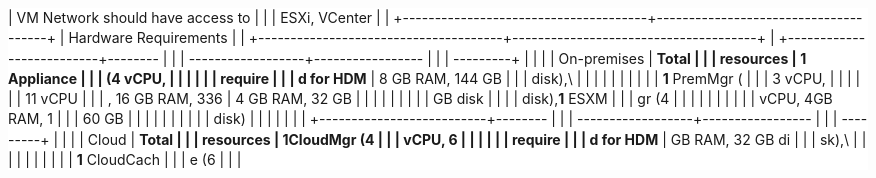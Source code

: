 | VM Network should have access to     |                                      |
| ESXi, VCenter                        |                                      |
+--------------------------------------+--------------------------------------+
| Hardware Requirements                |                                      |
+--------------------------------------+--------------------------------------+
| +--------------------------+-------- |                                      |
| ------------------+----------------- |                                      |
| ---------+                           |                                      |
| | On-premises              | **Total |                                      |
|  resources        | **1** Appliance  |                                      |
| (4 vCPU, |                           |                                      |
| |                          | require |                                      |
| d for HDM**       | 8 GB RAM, 144 GB |                                      |
|  disk),\ |                           |                                      |
| |                          |         |                                      |
|                   |  **1** PremMgr ( |                                      |
| 3 vCPU,  |                           |                                      |
| |                          | 11 vCPU |                                      |
| , 16 GB RAM, 336  | 4 GB RAM, 32 GB  |                                      |
|          |                           |                                      |
| |                          | GB disk |                                      |
|                   | disk),**1** ESXM |                                      |
| gr (4    |                           |                                      |
| |                          |         |                                      |
|                   | vCPU, 4GB RAM, 1 |                                      |
| 60 GB    |                           |                                      |
| |                          |         |                                      |
|                   | disk)            |                                      |
|          |                           |                                      |
| +--------------------------+-------- |                                      |
| ------------------+----------------- |                                      |
| ---------+                           |                                      |
| | Cloud                    | **Total |                                      |
|  resources        | **1**CloudMgr (4 |                                      |
|  vCPU, 6 |                           |                                      |
| |                          | require |                                      |
| d for HDM**       | GB RAM, 32 GB di |                                      |
| sk),\    |                           |                                      |
| |                          |         |                                      |
|                   |  **1** CloudCach |                                      |
| e (6     |                           |                                      |